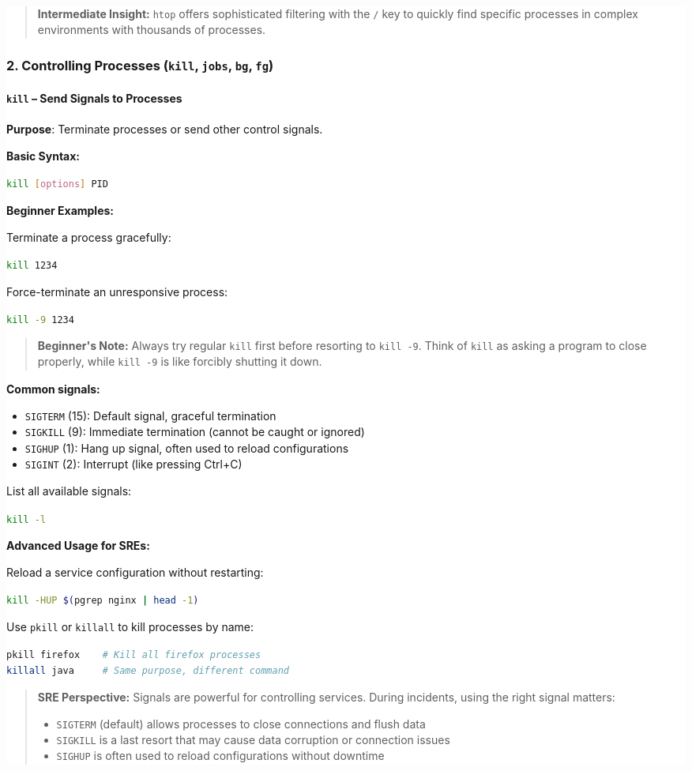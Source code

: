 > **Intermediate Insight:** `htop` offers sophisticated filtering with the `/` key to quickly find specific processes in complex environments with thousands of processes.

### **2. Controlling Processes (`kill`, `jobs`, `bg`, `fg`)**

#### **`kill` – Send Signals to Processes**

**Purpose**: Terminate processes or send other control signals.

**Basic Syntax:**

```bash
kill [options] PID
```

**Beginner Examples:**

Terminate a process gracefully:

```bash
kill 1234
```

Force-terminate an unresponsive process:

```bash
kill -9 1234
```

> **Beginner's Note:** Always try regular `kill` first before resorting to `kill -9`. Think of `kill` as asking a program to close properly, while `kill -9` is like forcibly shutting it down.

**Common signals:**

- `SIGTERM` (15): Default signal, graceful termination
- `SIGKILL` (9): Immediate termination (cannot be caught or ignored)
- `SIGHUP` (1): Hang up signal, often used to reload configurations
- `SIGINT` (2): Interrupt (like pressing Ctrl+C)

List all available signals:

```bash
kill -l
```

**Advanced Usage for SREs:**

Reload a service configuration without restarting:

```bash
kill -HUP $(pgrep nginx | head -1)
```

Use `pkill` or `killall` to kill processes by name:

```bash
pkill firefox    # Kill all firefox processes
killall java     # Same purpose, different command
```

> **SRE Perspective:** Signals are powerful for controlling services. During incidents, using the right signal matters:
>
> - `SIGTERM` (default) allows processes to close connections and flush data
> - `SIGKILL` is a last resort that may cause data corruption or connection issues
> - `SIGHUP` is often used to reload configurations without downtime
